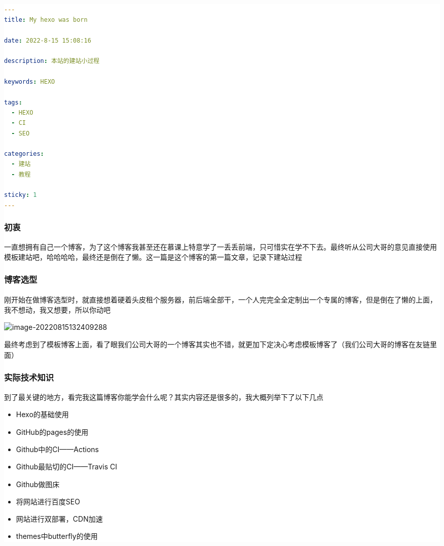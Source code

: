 ```yaml
---
title: My hexo was born

date: 2022-8-15 15:08:16

description: 本站的建站小过程

keywords: HEXO

tags: 
  - HEXO
  - CI
  - SEO

categories: 
  - 建站
  - 教程

sticky: 1
---
```


### 初衷

​	一直想拥有自己一个博客，为了这个博客我甚至还在慕课上特意学了一丢丢前端，只可惜实在学不下去。最终听从公司大哥的意见直接使用模板建站吧，哈哈哈哈，最终还是倒在了懒。这一篇是这个博客的第一篇文章，记录下建站过程

### 博客选型

​	刚开始在做博客选型时，就直接想着硬着头皮租个服务器，前后端全部干，一个人完完全全定制出一个专属的博客，但是倒在了懒的上面，我不想动，我又想要，所以你动吧

![image-20220815132409288](https://cdn.zenless.top/gh/zhonghanlu/PicGo/img/image-20220815132409288.png)

​	最终考虑到了模板博客上面，看了眼我们公司大哥的一个博客其实也不错，就更加下定决心考虑模板博客了（我们公司大哥的博客在友链里面）

### 实际技术知识

​	到了最关键的地方，看完我这篇博客你能学会什么呢？其实内容还是很多的，我大概列举下了以下几点

   + Hexo的基础使用

   + GitHub的pages的使用

   + Github中的CI——Actions

   + Github最贴切的CI——Travis CI

   + Github做图床

   + 将网站进行百度SEO

   + 网站进行双部署，CDN加速

   + themes中butterfly的使用
